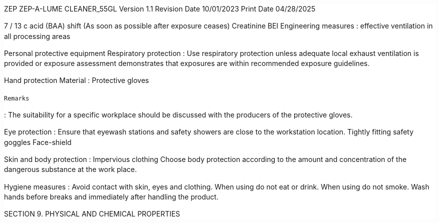 ZEP ZEP-A-LUME CLEANER_55GL 
Version 1.1 
Revision Date 10/01/2023 
Print Date 04/28/2025  
 
 
7 / 13 
c acid 
(BAA) 
shift (As 
soon as 
possible 
after 
exposure 
ceases) 
Creatinine 
BEI 
Engineering measures 
: effective ventilation in all processing areas 
 
Personal protective equipment 
Respiratory protection 
:  Use respiratory protection unless adequate local exhaust 
ventilation is provided or exposure assessment demonstrates 
that exposures are within recommended exposure guidelines. 
 
Hand protection
    Material 
:  Protective gloves 
 
    Remarks 
:  The suitability for a specific workplace should be discussed 
with the producers of the protective gloves.  
 
Eye protection 
:  Ensure that eyewash stations and safety showers are close to 
the workstation location. 
Tightly fitting safety goggles 
Face-shield 
 
Skin and body protection 
: Impervious clothing 
Choose body protection according to the amount and 
concentration of the dangerous substance at the work 
place. 
 
Hygiene measures 
: Avoid contact with skin, eyes and clothing. 
When using do not eat or drink. 
When using do not smoke. 
Wash hands before breaks and immediately after handling 
the product. 
 
 
 
SECTION 9. PHYSICAL AND CHEMICAL PROPERTIES 
 
